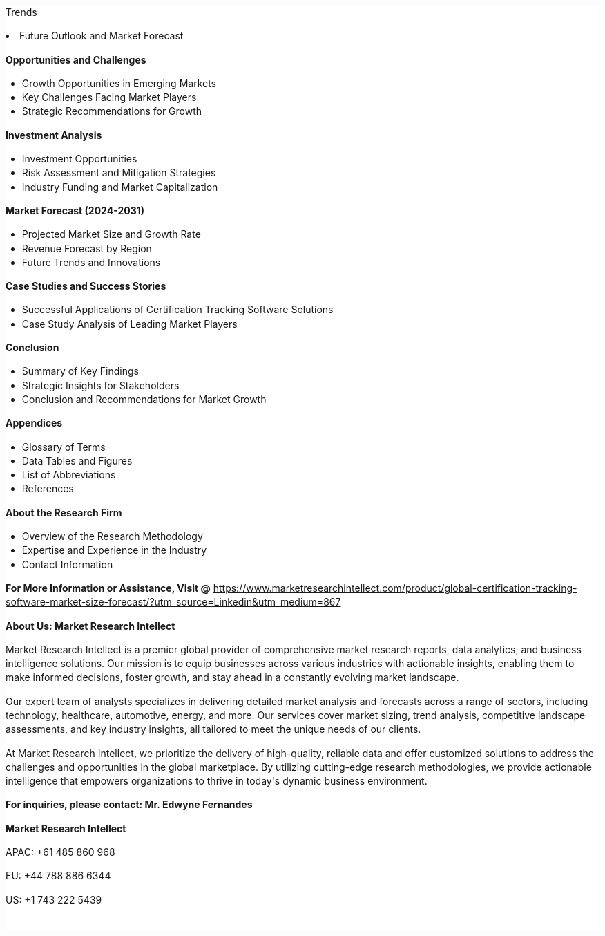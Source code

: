 Trends</li><li>Future Outlook and Market Forecast</li></ul><p><strong>Opportunities and Challenges</strong></p><ul><li>Growth Opportunities in Emerging Markets</li><li>Key Challenges Facing Market Players</li><li>Strategic Recommendations for Growth</li></ul><p><strong>Investment Analysis</strong></p><ul><li>Investment Opportunities</li><li>Risk Assessment and Mitigation Strategies</li><li>Industry Funding and Market Capitalization</li></ul><p><strong>Market Forecast (2024-2031)</strong></p><ul><li>Projected Market Size and Growth Rate</li><li>Revenue Forecast by Region</li><li>Future Trends and Innovations</li></ul><p><strong>Case Studies and Success Stories</strong></p><ul><li>Successful Applications of Certification Tracking Software Solutions</li><li>Case Study Analysis of Leading Market Players</li></ul><p><strong>Conclusion</strong></p><ul><li>Summary of Key Findings</li><li>Strategic Insights for Stakeholders</li><li>Conclusion and Recommendations for Market Growth</li></ul><p><strong>Appendices</strong></p><ul><li>Glossary of Terms</li><li>Data Tables and Figures</li><li>List of Abbreviations</li><li>References</li></ul><p><strong>About the Research Firm</strong></p><ul><li>Overview of the Research Methodology</li><li>Expertise and Experience in the Industry</li><li>Contact Information</li></ul></div><div class="article-main__content" data-test-id="publishing-text-block"><p><span class="font-[700]"><strong>For More Information or Assistance, Visit @</strong>&nbsp;<a href="https://www.marketresearchintellect.com/product/global-certification-tracking-software-market-size-forecast/?utm_source=Linkedin&utm_medium=867">https://www.marketresearchintellect.com/product/global-certification-tracking-software-market-size-forecast/?utm_source=Linkedin&utm_medium=867</a></span></p><p><strong>About Us: Market Research Intellect</strong></p><p>Market Research Intellect is a premier global provider of comprehensive market research reports, data analytics, and business intelligence solutions. Our mission is to equip businesses across various industries with actionable insights, enabling them to make informed decisions, foster growth, and stay ahead in a constantly evolving market landscape.</p><p>Our expert team of analysts specializes in delivering detailed market analysis and forecasts across a range of sectors, including technology, healthcare, automotive, energy, and more. Our services cover market sizing, trend analysis, competitive landscape assessments, and key industry insights, all tailored to meet the unique needs of our clients.</p><p>At Market Research Intellect, we prioritize the delivery of high-quality, reliable data and offer customized solutions to address the challenges and opportunities in the global marketplace. By utilizing cutting-edge research methodologies, we provide actionable intelligence that empowers organizations to thrive in today's dynamic business environment.</p><p><strong>For inquiries, please contact: Mr. Edwyne Fernandes</strong></p><p><strong>Market Research Intellect</strong></p><p>APAC: +61 485 860 968</p><p>EU: +44 788 886 6344</p><p>US: +1 743 222 5439</p></div><div class="article-main__content" data-test-id="publishing-text-block">&nbsp;</div>